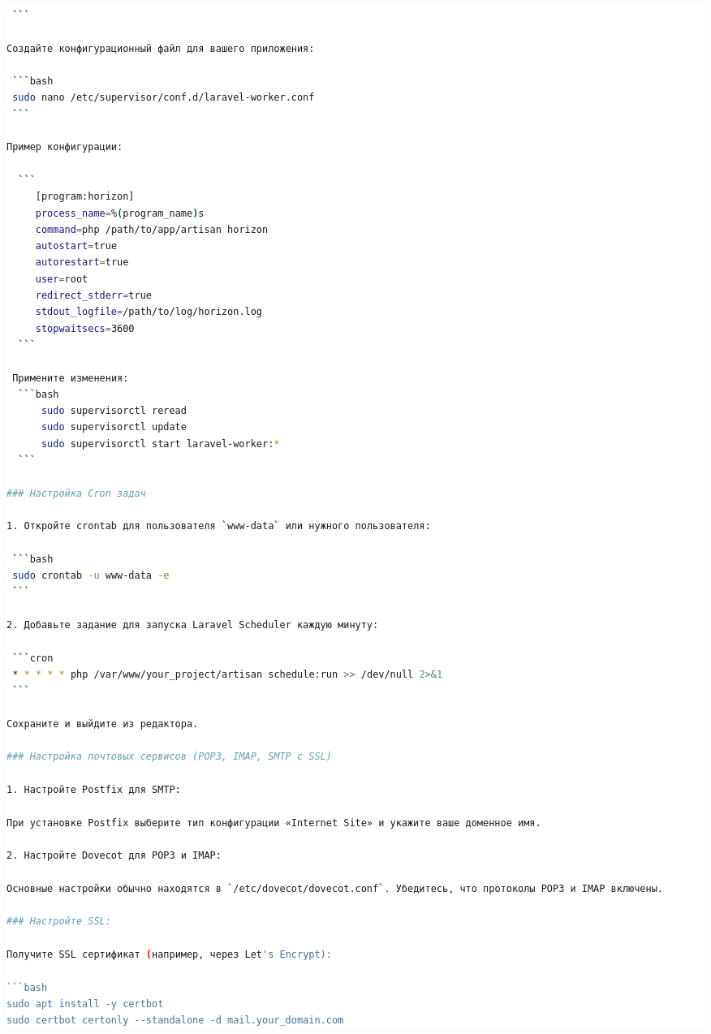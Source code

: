    ```bash
    ```

   Создайте конфигурационный файл для вашего приложения:

    ```bash
    sudo nano /etc/supervisor/conf.d/laravel-worker.conf
    ```

   Пример конфигурации:

     ```
        [program:horizon]
        process_name=%(program_name)s
        command=php /path/to/app/artisan horizon
        autostart=true
        autorestart=true
        user=root
        redirect_stderr=true
        stdout_logfile=/path/to/log/horizon.log
        stopwaitsecs=3600
     ```

    Примените изменения:
     ```bash
         sudo supervisorctl reread
         sudo supervisorctl update
         sudo supervisorctl start laravel-worker:*
     ```

### Настройка Cron задач

1. Откройте crontab для пользователя `www-data` или нужного пользователя:

    ```bash
    sudo crontab -u www-data -e
    ```

2. Добавьте задание для запуска Laravel Scheduler каждую минуту:

    ```cron
    * * * * * php /var/www/your_project/artisan schedule:run >> /dev/null 2>&1
    ```

   Сохраните и выйдите из редактора.

### Настройка почтовых сервисов (POP3, IMAP, SMTP с SSL)

1. Настройте Postfix для SMTP:

   При установке Postfix выберите тип конфигурации «Internet Site» и укажите ваше доменное имя.

2. Настройте Dovecot для POP3 и IMAP:

   Основные настройки обычно находятся в `/etc/dovecot/dovecot.conf`. Убедитесь, что протоколы POP3 и IMAP включены.

### Настройте SSL:

Получите SSL сертификат (например, через Let's Encrypt):

 ```bash
 sudo apt install -y certbot
 sudo certbot certonly --standalone -d mail.your_domain.com
   ```